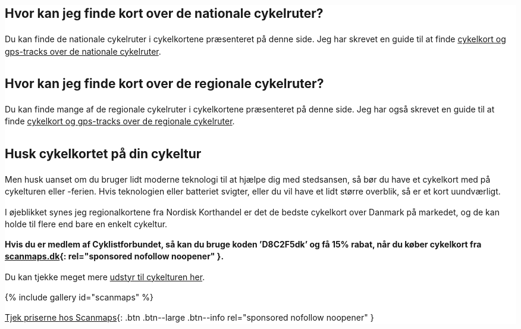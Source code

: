 ## Hvor kan jeg finde kort over de nationale cykelruter?

Du kan finde de nationale cykelruter i cykelkortene præsenteret på denne side. Jeg har skrevet en guide til at finde [cykelkort og gps-tracks over de nationale cykelruter](/nationale-cykelruter/).

## Hvor kan jeg finde kort over de regionale cykelruter?

Du kan finde mange af de regionale cykelruter i cykelkortene præsenteret på denne side. Jeg har også skrevet en guide til at finde [cykelkort og gps-tracks over de regionale cykelruter](/regionale-cykelruter/).

## Husk cykelkortet på din cykeltur

Men husk uanset om du bruger lidt moderne teknologi til at hjælpe dig med stedsansen, så bør du have et cykelkort med på cykelturen eller -ferien. Hvis teknologien eller batteriet svigter, eller du vil have et lidt større overblik, så er et kort uundværligt.

I øjeblikket synes jeg regionalkortene fra Nordisk Korthandel er det de bedste cykelkort over Danmark på markedet, og de kan holde til flere end bare en enkelt cykeltur.

**Hvis du er medlem af Cyklistforbundet, så kan du bruge koden ’D8C2F5dk’ og få 15% rabat, når du køber cykelkort fra [scanmaps.dk](https://www.scanmaps.dk/catalogsearch/result/?q=cykelkort+danmark&G=020){: rel="sponsored nofollow noopener" }.**

Du kan tjekke meget mere [udstyr til cykelturen her](/cykeludstyr/).

{% include gallery id="scanmaps" %}

[Tjek priserne hos Scanmaps](https://www.scanmaps.dk/catalogsearch/result/?q=cykelkort+danmark&G=020){: .btn .btn--large .btn--info rel="sponsored nofollow noopener" }
